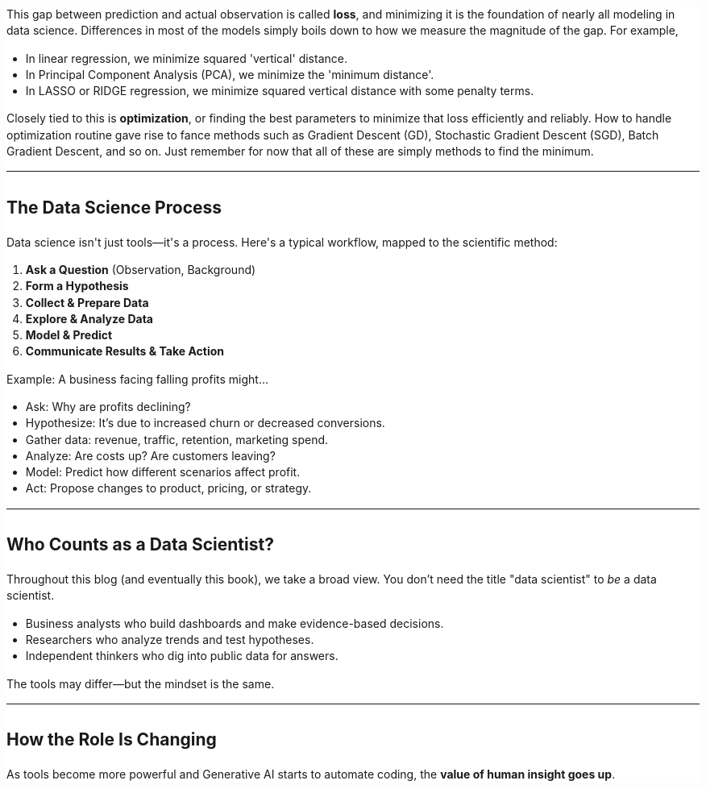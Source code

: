 This gap between prediction and actual observation is called **loss**, and minimizing it is the foundation of nearly all modeling in data science. Differences in most of the models simply boils down to how we measure the magnitude of the gap. For example, 

- In linear regression, we minimize squared 'vertical' distance. 
- In Principal Component Analysis (PCA), we minimize the 'minimum distance'.
- In LASSO or RIDGE regression, we minimize squared vertical distance with some penalty terms.

Closely tied to this is **optimization**, or finding the best parameters to minimize that loss efficiently and reliably. How to handle optimization routine gave rise to fance methods such as Gradient Descent (GD), Stochastic Gradient Descent (SGD), Batch Gradient Descent, and so on. Just remember for now that all of these are simply methods to find the minimum.

---

## The Data Science Process

Data science isn't just tools—it's a process. Here's a typical workflow, mapped to the scientific method:

1. **Ask a Question** (Observation, Background)
2. **Form a Hypothesis**
3. **Collect & Prepare Data**
4. **Explore & Analyze Data**
5. **Model & Predict**
6. **Communicate Results & Take Action**

Example: A business facing falling profits might…

- Ask: Why are profits declining?
- Hypothesize: It’s due to increased churn or decreased conversions.
- Gather data: revenue, traffic, retention, marketing spend.
- Analyze: Are costs up? Are customers leaving?
- Model: Predict how different scenarios affect profit.
- Act: Propose changes to product, pricing, or strategy.

---

## Who Counts as a Data Scientist?

Throughout this blog (and eventually this book), we take a broad view. You don’t need the title "data scientist" to *be* a data scientist.

- Business analysts who build dashboards and make evidence-based decisions.
- Researchers who analyze trends and test hypotheses.
- Independent thinkers who dig into public data for answers.

The tools may differ—but the mindset is the same.

---

## How the Role Is Changing

As tools become more powerful and Generative AI starts to automate coding, the **value of human insight goes up**.
